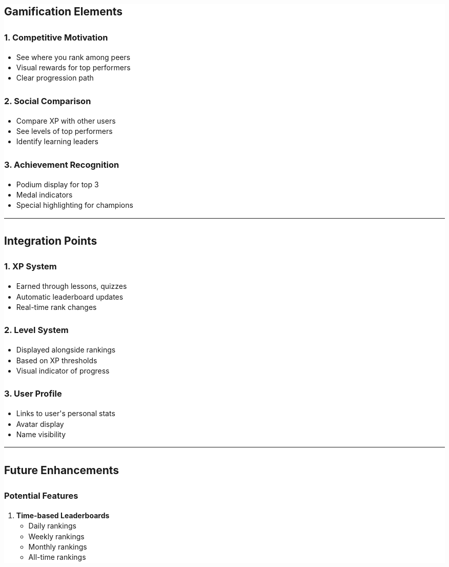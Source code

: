 
## Gamification Elements

### 1. **Competitive Motivation**
- See where you rank among peers
- Visual rewards for top performers
- Clear progression path

### 2. **Social Comparison**
- Compare XP with other users
- See levels of top performers
- Identify learning leaders

### 3. **Achievement Recognition**
- Podium display for top 3
- Medal indicators
- Special highlighting for champions

---

## Integration Points

### 1. **XP System**
- Earned through lessons, quizzes
- Automatic leaderboard updates
- Real-time rank changes

### 2. **Level System**
- Displayed alongside rankings
- Based on XP thresholds
- Visual indicator of progress

### 3. **User Profile**
- Links to user's personal stats
- Avatar display
- Name visibility

---

## Future Enhancements

### Potential Features
1. **Time-based Leaderboards**
   - Daily rankings
   - Weekly rankings
   - Monthly rankings
   - All-time rankings
